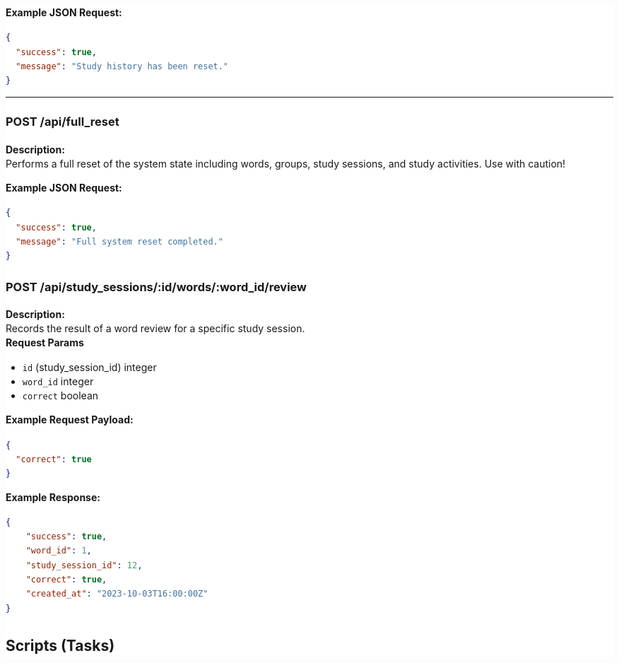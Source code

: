 **Example JSON Request:**

```json
{
  "success": true,
  "message": "Study history has been reset."
}
```

---

### POST /api/full_reset

**Description:**  
Performs a full reset of the system state including words, groups, study sessions, and study activities. Use with caution!

**Example JSON Request:**

```json
{
  "success": true,
  "message": "Full system reset completed."
}
```

### POST /api/study_sessions/:id/words/:word_id/review

**Description:**  
Records the result of a word review for a specific study session.  
**Request Params**  
- `id` (study_session_id) integer
- `word_id` integer 
- `correct` boolean

**Example Request Payload:**

```json
{
  "correct": true
}
```

**Example Response:**

```json
{
    "success": true,
    "word_id": 1,
    "study_session_id": 12,
    "correct": true,
    "created_at": "2023-10-03T16:00:00Z"
}
```

## Scripts (Tasks)
